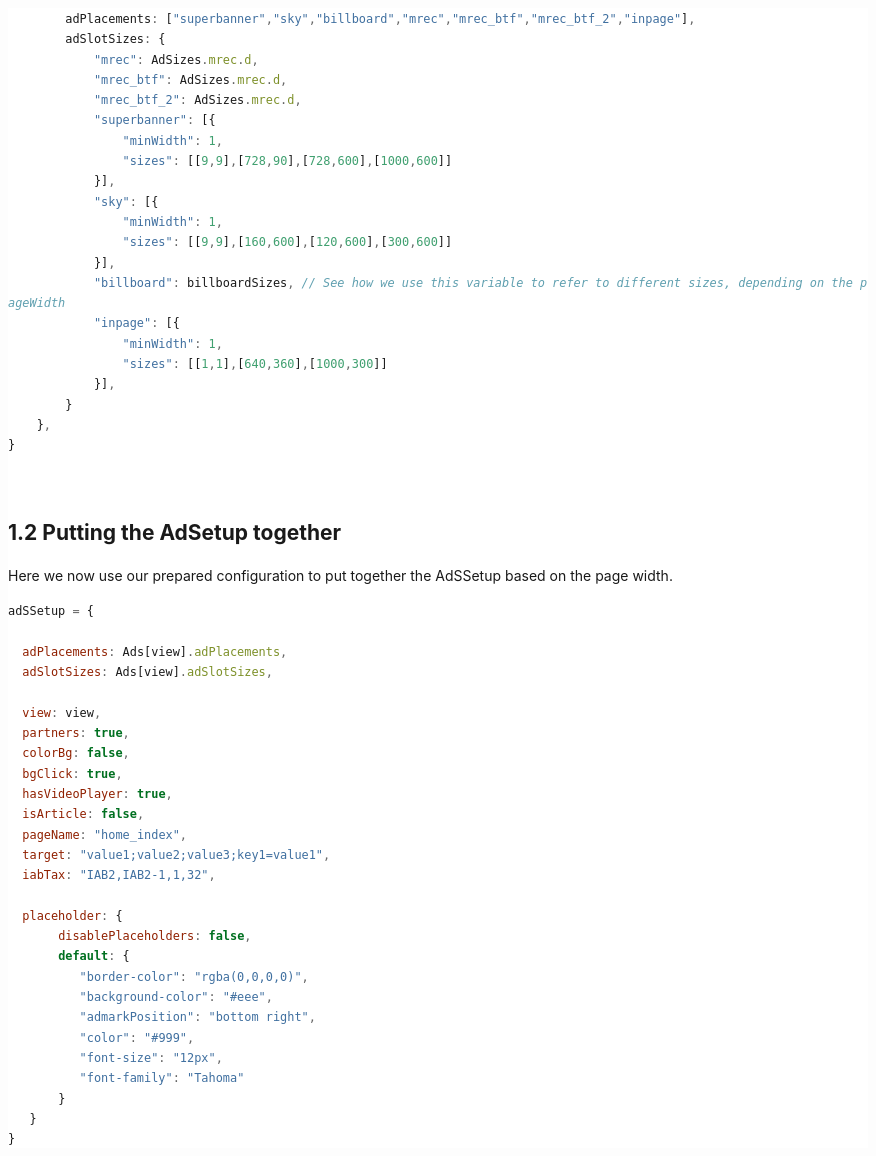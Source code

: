 ```javascript
        adPlacements: ["superbanner","sky","billboard","mrec","mrec_btf","mrec_btf_2","inpage"],   
        adSlotSizes: {
            "mrec": AdSizes.mrec.d,
            "mrec_btf": AdSizes.mrec.d,
            "mrec_btf_2": AdSizes.mrec.d,
            "superbanner": [{
                "minWidth": 1,
                "sizes": [[9,9],[728,90],[728,600],[1000,600]]
            }],
            "sky": [{
                "minWidth": 1,
                "sizes": [[9,9],[160,600],[120,600],[300,600]]
            }],
            "billboard": billboardSizes, // See how we use this variable to refer to different sizes, depending on the pageWidth
            "inpage": [{
                "minWidth": 1,
                "sizes": [[1,1],[640,360],[1000,300]]
            }],
        }
    },
}
```

<br>

## 1.2 Putting the AdSetup together
Here we now use our prepared configuration to put together the AdSSetup based on the page width.


```javascript
adSSetup = {

  adPlacements: Ads[view].adPlacements,
  adSlotSizes: Ads[view].adSlotSizes,

  view: view,
  partners: true,
  colorBg: false,
  bgClick: true,
  hasVideoPlayer: true,
  isArticle: false,
  pageName: "home_index",
  target: "value1;value2;value3;key1=value1",
  iabTax: "IAB2,IAB2-1,1,32",

  placeholder: {
       disablePlaceholders: false,
       default: {
          "border-color": "rgba(0,0,0,0)",
          "background-color": "#eee",
          "admarkPosition": "bottom right",
          "color": "#999",
          "font-size": "12px",
          "font-family": "Tahoma"
       }
   }
}
```
